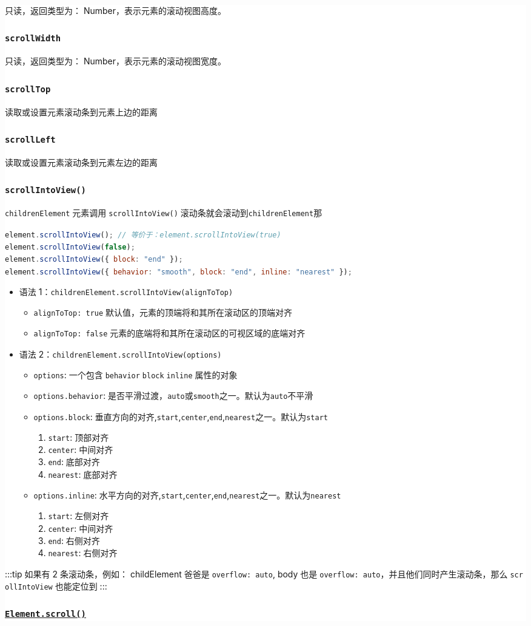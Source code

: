 只读，返回类型为： Number，表示元素的滚动视图高度。

### `scrollWidth`

只读，返回类型为： Number，表示元素的滚动视图宽度。

### `scrollTop`

读取或设置元素滚动条到元素上边的距离

### `scrollLeft`

读取或设置元素滚动条到元素左边的距离

### `scrollIntoView()`

`childrenElement` 元素调用 `scrollIntoView()` 滚动条就会滚动到`childrenElement`那

```js
element.scrollIntoView(); // 等价于：element.scrollIntoView(true)
element.scrollIntoView(false);
element.scrollIntoView({ block: "end" });
element.scrollIntoView({ behavior: "smooth", block: "end", inline: "nearest" });
```

- 语法 1：`childrenElement.scrollIntoView(alignToTop)`

  - `alignToTop: true` 默认值，元素的顶端将和其所在滚动区的顶端对齐

  - `alignToTop: false` 元素的底端将和其所在滚动区的可视区域的底端对齐

- 语法 2：`childrenElement.scrollIntoView(options)`

  - `options`: 一个包含 `behavior` `block` `inline` 属性的对象

  - `options.behavior`: 是否平滑过渡，`auto`或`smooth`之一。默认为`auto`不平滑

  - `options.block`: 垂直方向的对齐,`start`,`center`,`end`,`nearest`之一。默认为`start`

    1. `start`: 顶部对齐
    2. `center`: 中间对齐
    3. `end`: 底部对齐
    4. `nearest`: 底部对齐

  - `options.inline`: 水平方向的对齐,`start`,`center`,`end`,`nearest`之一。默认为`nearest`

    1. `start`: 左侧对齐
    2. `center`: 中间对齐
    3. `end`: 右侧对齐
    4. `nearest`: 右侧对齐

:::tip
如果有 2 条滚动条，例如： childElement 爸爸是 `overflow: auto`, body 也是 `overflow: auto`，并且他们同时产生滚动条，那么 `scrollIntoView` 也能定位到
:::

### [`Element.scroll()`](https://developer.mozilla.org/zh-CN/docs/Web/API/Element/scroll)
